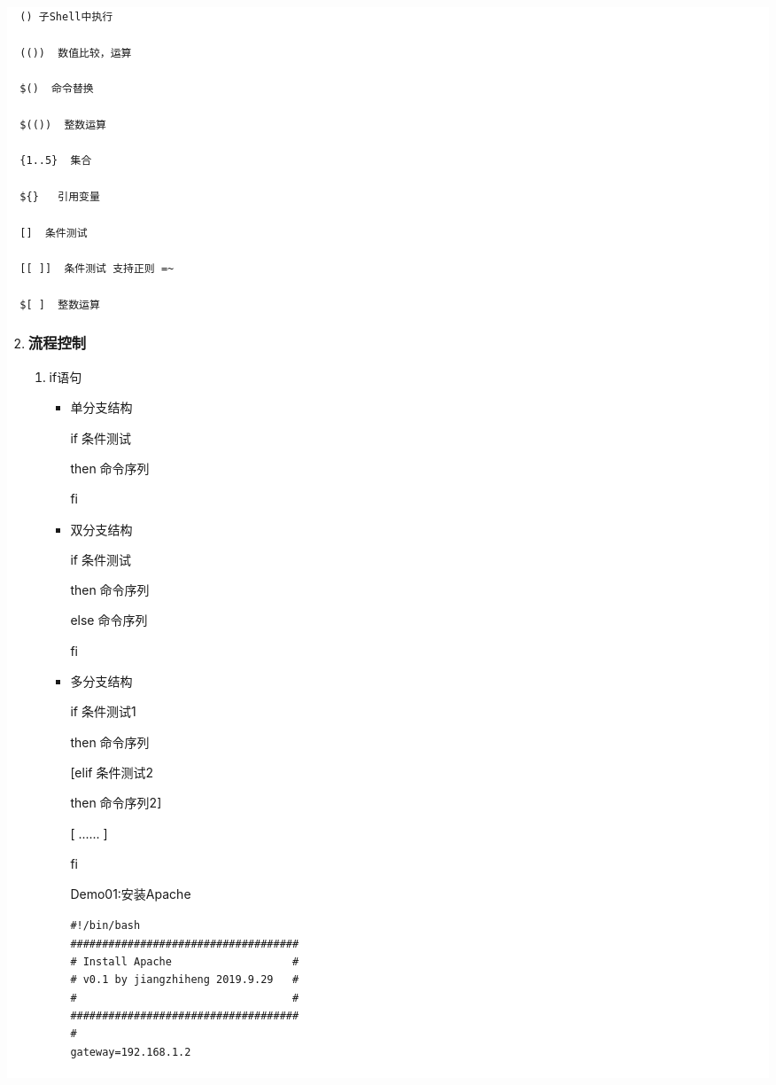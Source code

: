       () 子Shell中执行

      (())  数值比较，运算

      $()  命令替换

      $(())  整数运算

      {1..5}  集合

      ${}   引用变量

      []  条件测试

      [[ ]]  条件测试 支持正则 =~

      $[ ]  整数运算

2. ### **流程控制**

   1. if语句

      - 单分支结构

        if 条件测试

        then   命令序列

        fi

      - 双分支结构

        if  条件测试

        then 命令序列

        else  命令序列

        fi

      - 多分支结构

        if 条件测试1

        then  命令序列

        [elif  条件测试2

        then  命令序列2]

        [ ...... ]

        fi

        Demo01:安装Apache

        ```shell
        #!/bin/bash
        ####################################
        # Install Apache                   #
        # v0.1 by jiangzhiheng 2019.9.29   #
        #                                  #
        ####################################
        #
        gateway=192.168.1.2
        
